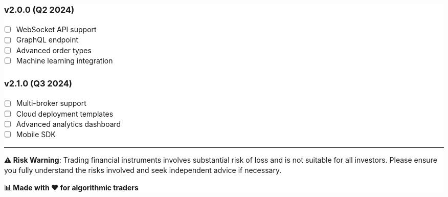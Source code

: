 ### v2.0.0 (Q2 2024)
- [ ] WebSocket API support
- [ ] GraphQL endpoint
- [ ] Advanced order types
- [ ] Machine learning integration

### v2.1.0 (Q3 2024)
- [ ] Multi-broker support
- [ ] Cloud deployment templates
- [ ] Advanced analytics dashboard
- [ ] Mobile SDK

---

**⚠️ Risk Warning**: Trading financial instruments involves substantial risk of loss and is not suitable for all investors. Please ensure you fully understand the risks involved and seek independent advice if necessary.

**📊 Made with ❤️ for algorithmic traders**
